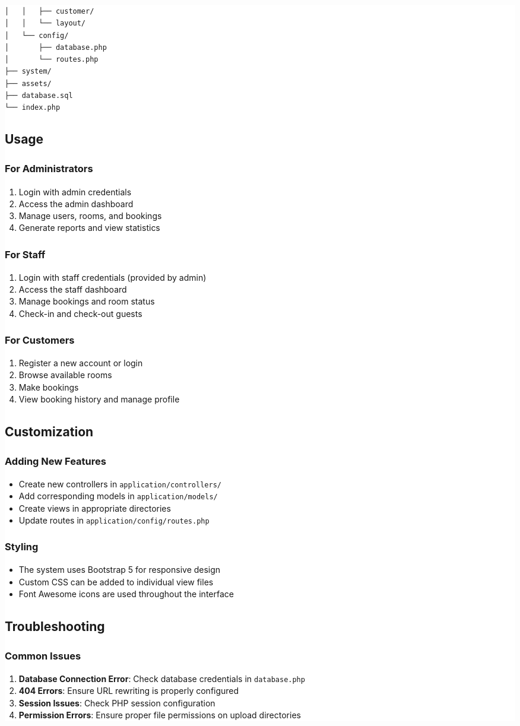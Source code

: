 ```
│   │   ├── customer/
│   │   └── layout/
│   └── config/
│       ├── database.php
│       └── routes.php
├── system/
├── assets/
├── database.sql
└── index.php
```

## Usage

### For Administrators
1. Login with admin credentials
2. Access the admin dashboard
3. Manage users, rooms, and bookings
4. Generate reports and view statistics

### For Staff
1. Login with staff credentials (provided by admin)
2. Access the staff dashboard
3. Manage bookings and room status
4. Check-in and check-out guests

### For Customers
1. Register a new account or login
2. Browse available rooms
3. Make bookings
4. View booking history and manage profile

## Customization

### Adding New Features
- Create new controllers in `application/controllers/`
- Add corresponding models in `application/models/`
- Create views in appropriate directories
- Update routes in `application/config/routes.php`

### Styling
- The system uses Bootstrap 5 for responsive design
- Custom CSS can be added to individual view files
- Font Awesome icons are used throughout the interface

## Troubleshooting

### Common Issues
1. **Database Connection Error**: Check database credentials in `database.php`
2. **404 Errors**: Ensure URL rewriting is properly configured
3. **Session Issues**: Check PHP session configuration
4. **Permission Errors**: Ensure proper file permissions on upload directories
